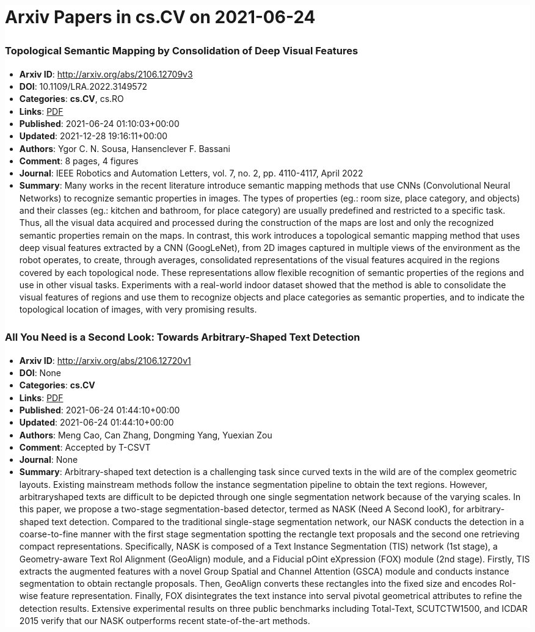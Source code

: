 # Arxiv Papers in cs.CV on 2021-06-24
### Topological Semantic Mapping by Consolidation of Deep Visual Features
- **Arxiv ID**: http://arxiv.org/abs/2106.12709v3
- **DOI**: 10.1109/LRA.2022.3149572
- **Categories**: **cs.CV**, cs.RO
- **Links**: [PDF](http://arxiv.org/pdf/2106.12709v3)
- **Published**: 2021-06-24 01:10:03+00:00
- **Updated**: 2021-12-28 19:16:11+00:00
- **Authors**: Ygor C. N. Sousa, Hansenclever F. Bassani
- **Comment**: 8 pages, 4 figures
- **Journal**: IEEE Robotics and Automation Letters, vol. 7, no. 2, pp.
  4110-4117, April 2022
- **Summary**: Many works in the recent literature introduce semantic mapping methods that use CNNs (Convolutional Neural Networks) to recognize semantic properties in images. The types of properties (eg.: room size, place category, and objects) and their classes (eg.: kitchen and bathroom, for place category) are usually predefined and restricted to a specific task. Thus, all the visual data acquired and processed during the construction of the maps are lost and only the recognized semantic properties remain on the maps. In contrast, this work introduces a topological semantic mapping method that uses deep visual features extracted by a CNN (GoogLeNet), from 2D images captured in multiple views of the environment as the robot operates, to create, through averages, consolidated representations of the visual features acquired in the regions covered by each topological node. These representations allow flexible recognition of semantic properties of the regions and use in other visual tasks. Experiments with a real-world indoor dataset showed that the method is able to consolidate the visual features of regions and use them to recognize objects and place categories as semantic properties, and to indicate the topological location of images, with very promising results.



### All You Need is a Second Look: Towards Arbitrary-Shaped Text Detection
- **Arxiv ID**: http://arxiv.org/abs/2106.12720v1
- **DOI**: None
- **Categories**: **cs.CV**
- **Links**: [PDF](http://arxiv.org/pdf/2106.12720v1)
- **Published**: 2021-06-24 01:44:10+00:00
- **Updated**: 2021-06-24 01:44:10+00:00
- **Authors**: Meng Cao, Can Zhang, Dongming Yang, Yuexian Zou
- **Comment**: Accepted by T-CSVT
- **Journal**: None
- **Summary**: Arbitrary-shaped text detection is a challenging task since curved texts in the wild are of the complex geometric layouts. Existing mainstream methods follow the instance segmentation pipeline to obtain the text regions. However, arbitraryshaped texts are difficult to be depicted through one single segmentation network because of the varying scales. In this paper, we propose a two-stage segmentation-based detector, termed as NASK (Need A Second looK), for arbitrary-shaped text detection. Compared to the traditional single-stage segmentation network, our NASK conducts the detection in a coarse-to-fine manner with the first stage segmentation spotting the rectangle text proposals and the second one retrieving compact representations. Specifically, NASK is composed of a Text Instance Segmentation (TIS) network (1st stage), a Geometry-aware Text RoI Alignment (GeoAlign) module, and a Fiducial pOint eXpression (FOX) module (2nd stage). Firstly, TIS extracts the augmented features with a novel Group Spatial and Channel Attention (GSCA) module and conducts instance segmentation to obtain rectangle proposals. Then, GeoAlign converts these rectangles into the fixed size and encodes RoI-wise feature representation. Finally, FOX disintegrates the text instance into serval pivotal geometrical attributes to refine the detection results. Extensive experimental results on three public benchmarks including Total-Text, SCUTCTW1500, and ICDAR 2015 verify that our NASK outperforms recent state-of-the-art methods.
